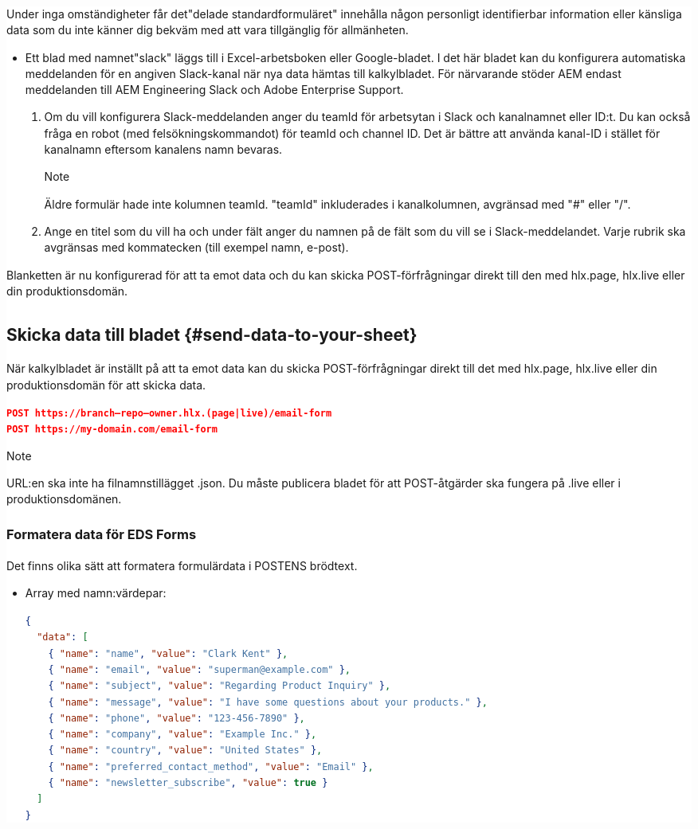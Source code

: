   Under inga omständigheter får det&quot;delade standardformuläret&quot; innehålla någon personligt identifierbar information eller känsliga data som du inte känner dig bekväm med att vara tillgänglig för allmänheten.

* Ett blad med namnet&quot;slack&quot; läggs till i Excel-arbetsboken eller Google-bladet. I det här bladet kan du konfigurera automatiska meddelanden för en angiven Slack-kanal när nya data hämtas till kalkylbladet. För närvarande stöder AEM endast meddelanden till AEM Engineering Slack och Adobe Enterprise Support.

   1. Om du vill konfigurera Slack-meddelanden anger du teamId för arbetsytan i Slack och kanalnamnet eller ID:t. Du kan också fråga en robot (med felsökningskommandot) för teamId och channel ID. Det är bättre att använda kanal-ID i stället för kanalnamn eftersom kanalens namn bevaras.

      >[!NOTE]
      >
      > Äldre formulär hade inte kolumnen teamId. &quot;teamId&quot; inkluderades i kanalkolumnen, avgränsad med &quot;#&quot; eller &quot;/&quot;.

   1. Ange en titel som du vill ha och under fält anger du namnen på de fält som du vill se i Slack-meddelandet. Varje rubrik ska avgränsas med kommatecken (till exempel namn, e-post).

Blanketten är nu konfigurerad för att ta emot data och du kan skicka POST-förfrågningar direkt till den med hlx.page, hlx.live eller din produktionsdomän.


## Skicka data till bladet {#send-data-to-your-sheet}

När kalkylbladet är inställt på att ta emot data kan du skicka POST-förfrågningar direkt till det med hlx.page, hlx.live eller din produktionsdomän för att skicka data.

```JSON
POST https://branch–repo–owner.hlx.(page|live)/email-form
POST https://my-domain.com/email-form
```

>[!NOTE]
>
> URL:en ska inte ha filnamnstillägget .json. Du måste publicera bladet för att POST-åtgärder ska fungera på .live eller i produktionsdomänen.

### Formatera data för EDS Forms

Det finns olika sätt att formatera formulärdata i POSTENS brödtext.

* Array med namn:värdepar:

  ```JSON
  {
    "data": [
      { "name": "name", "value": "Clark Kent" },
      { "name": "email", "value": "superman@example.com" },
      { "name": "subject", "value": "Regarding Product Inquiry" },
      { "name": "message", "value": "I have some questions about your products." },
      { "name": "phone", "value": "123-456-7890" },
      { "name": "company", "value": "Example Inc." },
      { "name": "country", "value": "United States" },
      { "name": "preferred_contact_method", "value": "Email" },
      { "name": "newsletter_subscribe", "value": true }
    ]
  }
  ```
